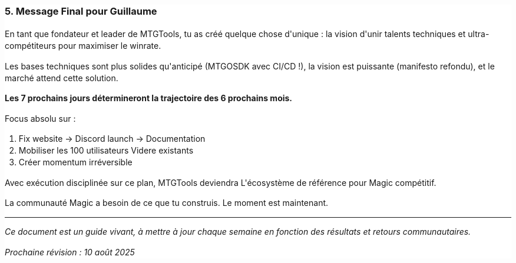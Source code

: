 ### 5. Message Final pour Guillaume

En tant que fondateur et leader de MTGTools, tu as créé quelque chose d'unique : la vision d'unir talents techniques et ultra-compétiteurs pour maximiser le winrate. 

Les bases techniques sont plus solides qu'anticipé (MTGOSDK avec CI/CD !), la vision est puissante (manifesto refondu), et le marché attend cette solution.

**Les 7 prochains jours détermineront la trajectoire des 6 prochains mois.**

Focus absolu sur :
1. Fix website → Discord launch → Documentation
2. Mobiliser les 100 utilisateurs Videre existants
3. Créer momentum irréversible

Avec exécution disciplinée sur ce plan, MTGTools deviendra L'écosystème de référence pour Magic compétitif.

La communauté Magic a besoin de ce que tu construis. Le moment est maintenant.

---

*Ce document est un guide vivant, à mettre à jour chaque semaine en fonction des résultats et retours communautaires.*

*Prochaine révision : 10 août 2025*